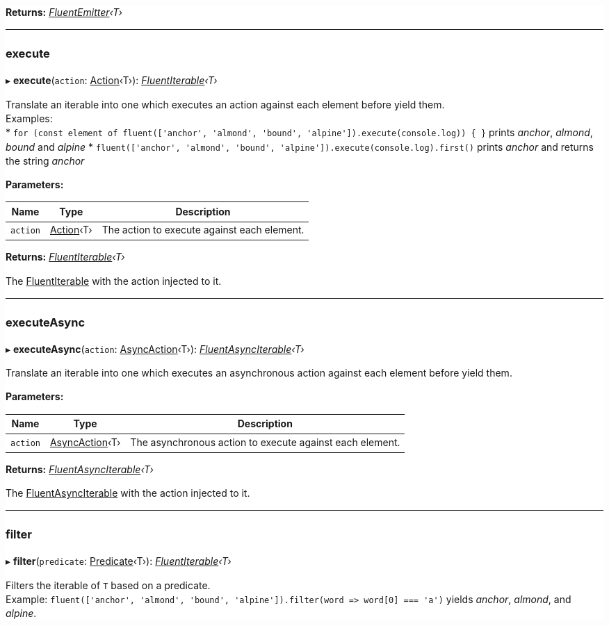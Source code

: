 **Returns:** *[FluentEmitter](_types_base_.fluentemitter.md)‹T›*

___

###  execute

▸ **execute**(`action`: [Action](_types_base_.action.md)‹T›): *[FluentIterable](_types_.fluentiterable.md)‹T›*

Translate an iterable into one which executes an action against each element before yield them.<br>
  Examples:<br>
    * `for (const element of fluent(['anchor', 'almond', 'bound', 'alpine']).execute(console.log)) { }` prints *anchor*, *almond*, *bound* and *alpine*
    * `fluent(['anchor', 'almond', 'bound', 'alpine']).execute(console.log).first()` prints *anchor* and returns the string *anchor*

**Parameters:**

Name | Type | Description |
------ | ------ | ------ |
`action` | [Action](_types_base_.action.md)‹T› | The action to execute against each element. |

**Returns:** *[FluentIterable](_types_.fluentiterable.md)‹T›*

The [FluentIterable](_types_.fluentiterable.md) with the action injected to it.

___

###  executeAsync

▸ **executeAsync**(`action`: [AsyncAction](_types_base_.asyncaction.md)‹T›): *[FluentAsyncIterable](_types_.fluentasynciterable.md)‹T›*

Translate an iterable into one which executes an asynchronous action against each element before yield them.

**Parameters:**

Name | Type | Description |
------ | ------ | ------ |
`action` | [AsyncAction](_types_base_.asyncaction.md)‹T› | The asynchronous action to execute against each element. |

**Returns:** *[FluentAsyncIterable](_types_.fluentasynciterable.md)‹T›*

The [FluentAsyncIterable](_types_.fluentasynciterable.md) with the action injected to it.

___

###  filter

▸ **filter**(`predicate`: [Predicate](../modules/_types_base_.md#predicate)‹T›): *[FluentIterable](_types_.fluentiterable.md)‹T›*

Filters the iterable of `T` based on a predicate.<br>
  Example: `fluent(['anchor', 'almond', 'bound', 'alpine']).filter(word => word[0] === 'a')` yields *anchor*, *almond*, and *alpine*.
